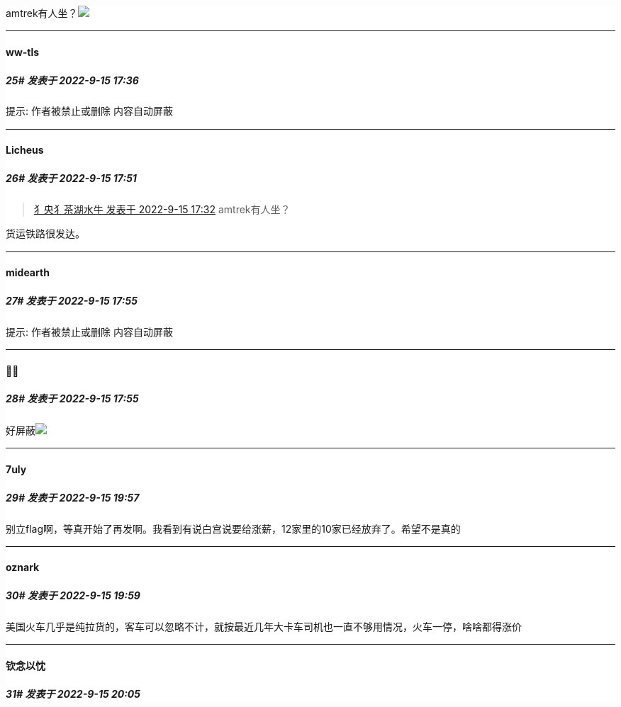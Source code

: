amtrek有人坐？<img src="https://static.saraba1st.com/image/smiley/face2017/053.png" referrerpolicy="no-referrer">

*****

####  ww-tls  
##### 25#       发表于 2022-9-15 17:36

提示: 作者被禁止或删除 内容自动屏蔽

*****

####  Licheus  
##### 26#       发表于 2022-9-15 17:51

<blockquote><a href="httphttps://bbs.saraba1st.com/2b/forum.php?mod=redirect&amp;goto=findpost&amp;pid=57499044&amp;ptid=2093526" target="_blank">犭央犭茶湖水牛 发表于 2022-9-15 17:32</a>
amtrek有人坐？</blockquote>
货运铁路很发达。

*****

####  midearth  
##### 27#       发表于 2022-9-15 17:55

提示: 作者被禁止或删除 内容自动屏蔽

*****

####  🐳❕  
##### 28#       发表于 2022-9-15 17:55

好屏蔽<img src="https://static.saraba1st.com/image/smiley/face2017/072.png" referrerpolicy="no-referrer">

*****

####  7uly  
##### 29#       发表于 2022-9-15 19:57

别立flag啊，等真开始了再发啊。我看到有说白宫说要给涨薪，12家里的10家已经放弃了。希望不是真的

*****

####  oznark  
##### 30#       发表于 2022-9-15 19:59

美国火车几乎是纯拉货的，客车可以忽略不计，就按最近几年大卡车司机也一直不够用情况，火车一停，啥啥都得涨价



*****

####  钦念以忱  
##### 31#       发表于 2022-9-15 20:05
